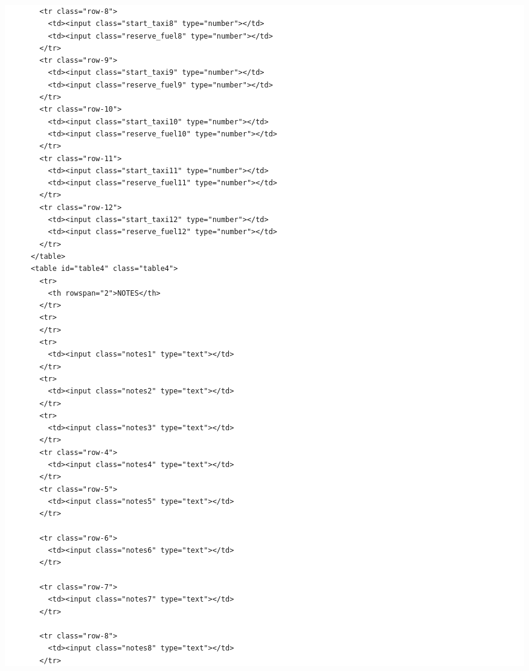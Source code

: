             <tr class="row-8">
              <td><input class="start_taxi8" type="number"></td>
              <td><input class="reserve_fuel8" type="number"></td>
            </tr>
            <tr class="row-9">
              <td><input class="start_taxi9" type="number"></td>
              <td><input class="reserve_fuel9" type="number"></td>
            </tr>
            <tr class="row-10">
              <td><input class="start_taxi10" type="number"></td>
              <td><input class="reserve_fuel10" type="number"></td>
            </tr>
            <tr class="row-11">
              <td><input class="start_taxi11" type="number"></td>
              <td><input class="reserve_fuel11" type="number"></td>
            </tr>
            <tr class="row-12">
              <td><input class="start_taxi12" type="number"></td>
              <td><input class="reserve_fuel12" type="number"></td>
            </tr>
          </table>
          <table id="table4" class="table4">
            <tr>
              <th rowspan="2">NOTES</th>
            </tr>
            <tr>
            </tr>
            <tr>
              <td><input class="notes1" type="text"></td>
            </tr>
            <tr>
              <td><input class="notes2" type="text"></td>
            </tr>
            <tr>
              <td><input class="notes3" type="text"></td>
            </tr>
            <tr class="row-4">
              <td><input class="notes4" type="text"></td>
            </tr>
            <tr class="row-5">
              <td><input class="notes5" type="text"></td>
            </tr>

            <tr class="row-6">
              <td><input class="notes6" type="text"></td>
            </tr>

            <tr class="row-7">
              <td><input class="notes7" type="text"></td>
            </tr>

            <tr class="row-8">
              <td><input class="notes8" type="text"></td>
            </tr>
